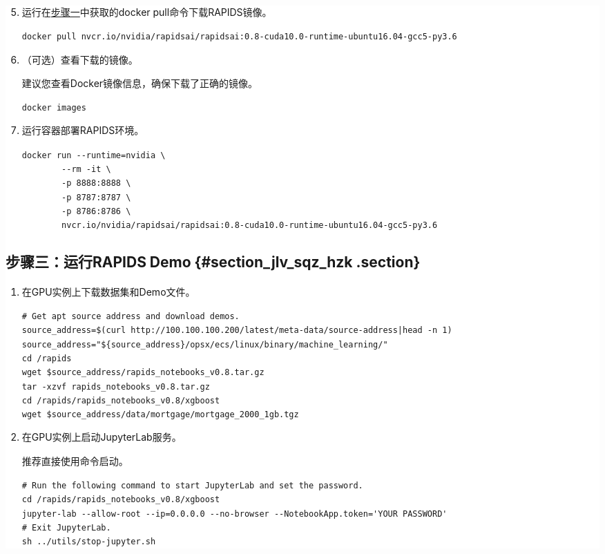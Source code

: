 5.  运行在[步骤一](#section_6nn_fh6_3ro)中获取的docker pull命令下载RAPIDS镜像。

    ``` {#codeblock_rcd_vmp_ael}
    docker pull nvcr.io/nvidia/rapidsai/rapidsai:0.8-cuda10.0-runtime-ubuntu16.04-gcc5-py3.6
    ```

6.  （可选）查看下载的镜像。

    建议您查看Docker镜像信息，确保下载了正确的镜像。

    ``` {#codeblock_yj1_6j4_m5a}
    docker images
    ```

7.  运行容器部署RAPIDS环境。

    ``` {#codeblock_dej_q4v_i2t}
    docker run --runtime=nvidia \
            --rm -it \
            -p 8888:8888 \
            -p 8787:8787 \
            -p 8786:8786 \
            nvcr.io/nvidia/rapidsai/rapidsai:0.8-cuda10.0-runtime-ubuntu16.04-gcc5-py3.6
    ```


## 步骤三：运行RAPIDS Demo {#section_jlv_sqz_hzk .section}

1.  在GPU实例上下载数据集和Demo文件。

    ``` {#codeblock_0rf_yf8_v2q}
    # Get apt source address and download demos.
    source_address=$(curl http://100.100.100.200/latest/meta-data/source-address|head -n 1)
    source_address="${source_address}/opsx/ecs/linux/binary/machine_learning/"
    cd /rapids
    wget $source_address/rapids_notebooks_v0.8.tar.gz
    tar -xzvf rapids_notebooks_v0.8.tar.gz
    cd /rapids/rapids_notebooks_v0.8/xgboost
    wget $source_address/data/mortgage/mortgage_2000_1gb.tgz
    ```

2.  在GPU实例上启动JupyterLab服务。

    推荐直接使用命令启动。

    ``` {#codeblock_c8o_gs1_8lq}
    # Run the following command to start JupyterLab and set the password.
    cd /rapids/rapids_notebooks_v0.8/xgboost
    jupyter-lab --allow-root --ip=0.0.0.0 --no-browser --NotebookApp.token='YOUR PASSWORD'
    # Exit JupyterLab.
    sh ../utils/stop-jupyter.sh
    ```
